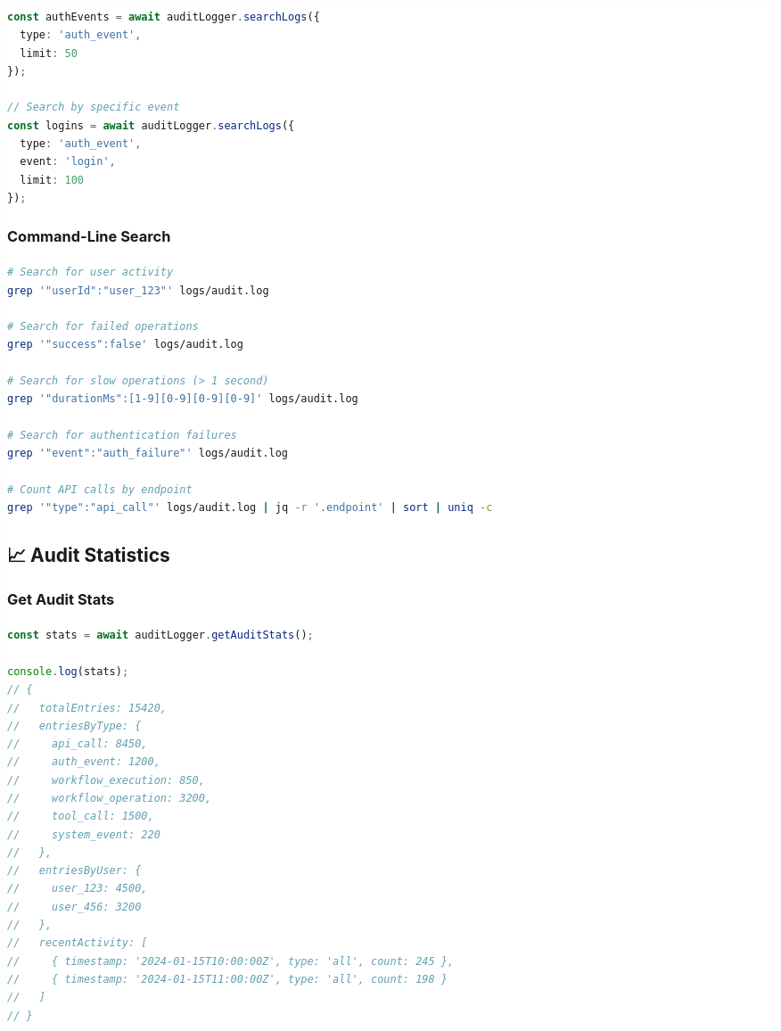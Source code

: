 ```typescript
const authEvents = await auditLogger.searchLogs({
  type: 'auth_event',
  limit: 50
});

// Search by specific event
const logins = await auditLogger.searchLogs({
  type: 'auth_event',
  event: 'login',
  limit: 100
});
```

### Command-Line Search

```bash
# Search for user activity
grep '"userId":"user_123"' logs/audit.log

# Search for failed operations
grep '"success":false' logs/audit.log

# Search for slow operations (> 1 second)
grep '"durationMs":[1-9][0-9][0-9][0-9]' logs/audit.log

# Search for authentication failures
grep '"event":"auth_failure"' logs/audit.log

# Count API calls by endpoint
grep '"type":"api_call"' logs/audit.log | jq -r '.endpoint' | sort | uniq -c
```

## 📈 **Audit Statistics**

### Get Audit Stats

```typescript
const stats = await auditLogger.getAuditStats();

console.log(stats);
// {
//   totalEntries: 15420,
//   entriesByType: {
//     api_call: 8450,
//     auth_event: 1200,
//     workflow_execution: 850,
//     workflow_operation: 3200,
//     tool_call: 1500,
//     system_event: 220
//   },
//   entriesByUser: {
//     user_123: 4500,
//     user_456: 3200
//   },
//   recentActivity: [
//     { timestamp: '2024-01-15T10:00:00Z', type: 'all', count: 245 },
//     { timestamp: '2024-01-15T11:00:00Z', type: 'all', count: 198 }
//   ]
// }
```
